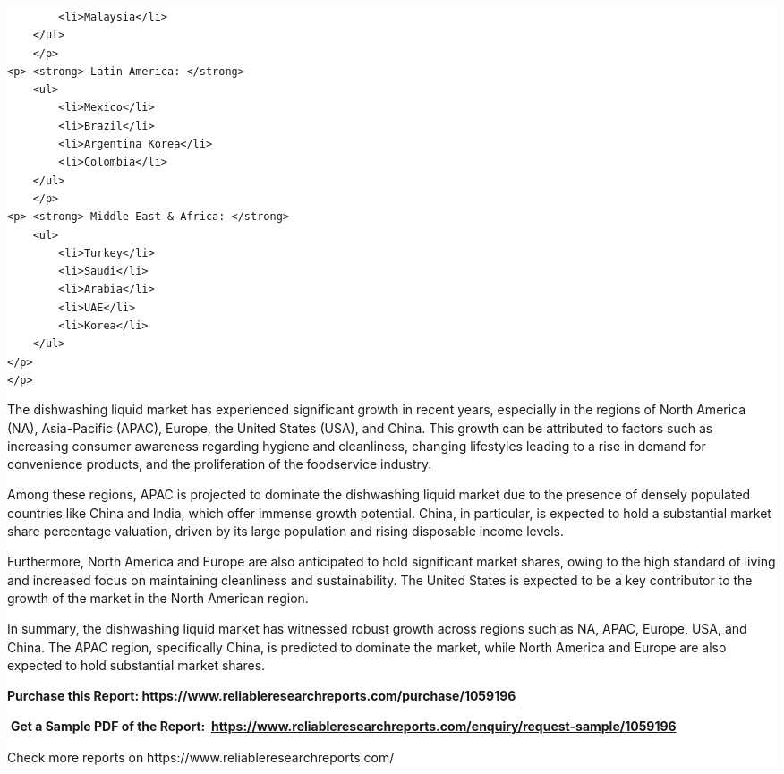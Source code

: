             <li>Malaysia</li>
        </ul>
        </p> 
    <p> <strong> Latin America: </strong>
        <ul>
            <li>Mexico</li>
            <li>Brazil</li>
            <li>Argentina Korea</li>
            <li>Colombia</li>
        </ul>
        </p> 
    <p> <strong> Middle East & Africa: </strong>
        <ul>
            <li>Turkey</li>
            <li>Saudi</li>
            <li>Arabia</li>
            <li>UAE</li>
            <li>Korea</li>
        </ul>
    </p>
    </p>
<p><p>The dishwashing liquid market has experienced significant growth in recent years, especially in the regions of North America (NA), Asia-Pacific (APAC), Europe, the United States (USA), and China. This growth can be attributed to factors such as increasing consumer awareness regarding hygiene and cleanliness, changing lifestyles leading to a rise in demand for convenience products, and the proliferation of the foodservice industry.</p><p>Among these regions, APAC is projected to dominate the dishwashing liquid market due to the presence of densely populated countries like China and India, which offer immense growth potential. China, in particular, is expected to hold a substantial market share percentage valuation, driven by its large population and rising disposable income levels.</p><p>Furthermore, North America and Europe are also anticipated to hold significant market shares, owing to the high standard of living and increased focus on maintaining cleanliness and sustainability. The United States is expected to be a key contributor to the growth of the market in the North American region.</p><p>In summary, the dishwashing liquid market has witnessed robust growth across regions such as NA, APAC, Europe, USA, and China. The APAC region, specifically China, is predicted to dominate the market, while North America and Europe are also expected to hold substantial market shares.</p></p>
<p><strong>Purchase this Report: <a href="https://www.reliableresearchreports.com/purchase/1059196">https://www.reliableresearchreports.com/purchase/1059196</a></strong></p>
<p>&nbsp;<strong>Get a Sample PDF of the Report:&nbsp;&nbsp;<a href="https://www.reliableresearchreports.com/enquiry/request-sample/1059196">https://www.reliableresearchreports.com/enquiry/request-sample/1059196</a></strong></p>
<p><strong></strong></p>
<p>Check more reports on https://www.reliableresearchreports.com/</p>
